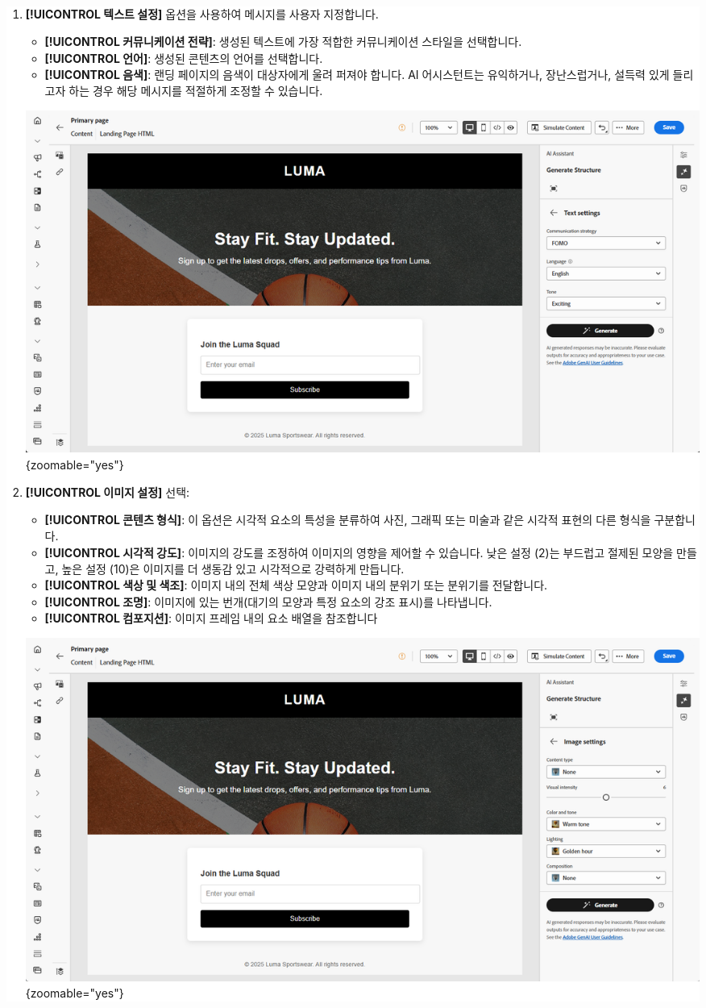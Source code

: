 1. **[!UICONTROL 텍스트 설정]** 옵션을 사용하여 메시지를 사용자 지정합니다.

   * **[!UICONTROL 커뮤니케이션 전략]**: 생성된 텍스트에 가장 적합한 커뮤니케이션 스타일을 선택합니다.
   * **[!UICONTROL 언어]**: 생성된 콘텐츠의 언어를 선택합니다.
   * **[!UICONTROL 음색]**: 랜딩 페이지의 음색이 대상자에게 울려 퍼져야 합니다. AI 어시스턴트는 유익하거나, 장난스럽거나, 설득력 있게 들리고자 하는 경우 해당 메시지를 적절하게 조정할 수 있습니다.

   ![](assets/lp-full-gen-3.png){zoomable="yes"}

1. **[!UICONTROL 이미지 설정]** 선택:

   * **[!UICONTROL 콘텐츠 형식]**: 이 옵션은 시각적 요소의 특성을 분류하여 사진, 그래픽 또는 미술과 같은 시각적 표현의 다른 형식을 구분합니다.
   * **[!UICONTROL 시각적 강도]**: 이미지의 강도를 조정하여 이미지의 영향을 제어할 수 있습니다. 낮은 설정 (2)는 부드럽고 절제된 모양을 만들고, 높은 설정 (10)은 이미지를 더 생동감 있고 시각적으로 강력하게 만듭니다.
   * **[!UICONTROL 색상 및 색조]**: 이미지 내의 전체 색상 모양과 이미지 내의 분위기 또는 분위기를 전달합니다.
   * **[!UICONTROL 조명]**: 이미지에 있는 번개(대기의 모양과 특정 요소의 강조 표시)를 나타냅니다.
   * **[!UICONTROL 컴포지션]**: 이미지 프레임 내의 요소 배열을 참조합니다

   ![](assets/lp-full-gen-4.png){zoomable="yes"}
